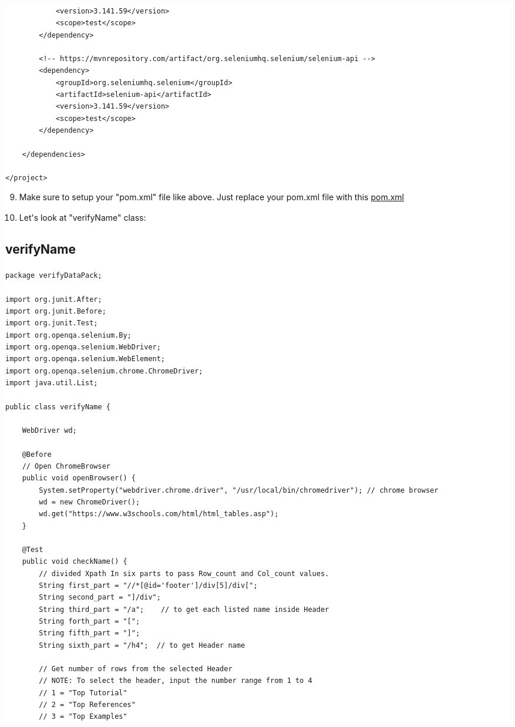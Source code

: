 ```
      		<version>3.141.59</version>
      		<scope>test</scope>
    	</dependency>

    	<!-- https://mvnrepository.com/artifact/org.seleniumhq.selenium/selenium-api -->
    	<dependency>
      		<groupId>org.seleniumhq.selenium</groupId>
      		<artifactId>selenium-api</artifactId>
     		<version>3.141.59</version>
      		<scope>test</scope>
    	</dependency>

    </dependencies>

</project>
```

9. Make sure to setup your "pom.xml" file like above. Just replace your pom.xml file with this [pom.xml](https://github.com/kk289/Java-findElements-Xpath/blob/master/pom.xml)

10. Let's look at "verifyName" class:

## verifyName

```
package verifyDataPack;

import org.junit.After;
import org.junit.Before;
import org.junit.Test;
import org.openqa.selenium.By;
import org.openqa.selenium.WebDriver;
import org.openqa.selenium.WebElement;
import org.openqa.selenium.chrome.ChromeDriver;
import java.util.List;

public class verifyName {

    WebDriver wd;

    @Before
    // Open ChromeBrowser
    public void openBrowser() {
        System.setProperty("webdriver.chrome.driver", "/usr/local/bin/chromedriver"); // chrome browser
        wd = new ChromeDriver();
        wd.get("https://www.w3schools.com/html/html_tables.asp");
    }

    @Test
    public void checkName() {
        // divided Xpath In six parts to pass Row_count and Col_count values.
        String first_part = "//*[@id='footer']/div[5]/div[";
        String second_part = "]/div";
        String third_part = "/a";    // to get each listed name inside Header
        String forth_part = "[";
        String fifth_part = "]";
        String sixth_part = "/h4";  // to get Header name

        // Get number of rows from the selected Header
        // NOTE: To select the header, input the number range from 1 to 4
        // 1 = "Top Tutorial"
        // 2 = "Top References"
        // 3 = "Top Examples"
```